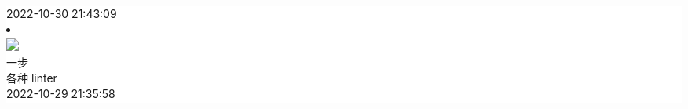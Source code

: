   </div>
  <div class="_3klNVc4Z_0">
    <div class="_3Hkula0k_0">2022-10-30 21:43:09</div>
  </div>
</div>
</div>
</li>
<li>
<div class="_2sjJGcOH_0"><img src="https://static001.geekbang.org/account/avatar/00/0f/57/4f/6fb51ff1.jpg"
  class="_3FLYR4bF_0">
<div class="_36ChpWj4_0">
  <div class="_2zFoi7sd_0"><span>一步</span>
  </div>
  <div class="_2_QraFYR_0">各种 linter</div>
  <div class="_10o3OAxT_0">
    
  </div>
  <div class="_3klNVc4Z_0">
    <div class="_3Hkula0k_0">2022-10-29 21:35:58</div>
  </div>
</div>
</div>
</li>
</ul>